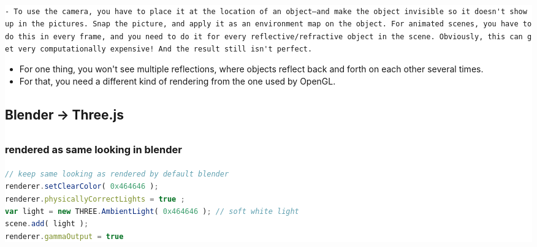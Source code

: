     - To use the camera, you have to place it at the location of an object—and make the object invisible so it doesn't show up in the pictures. Snap the picture, and apply it as an environment map on the object. For animated scenes, you have to do this in every frame, and you need to do it for every reflective/refractive object in the scene. Obviously, this can get very computationally expensive! And the result still isn't perfect. 
- For one thing, you won't see multiple reflections, where objects reflect back and forth on each other several times.
- For that, you need a different kind of rendering from the one used by OpenGL. 


<h2 id="472673a7cd60b3501ca207fabbc88de5"></h2>


## Blender -> Three.js

<h2 id="ada1d3b53e891b194499e8c02e868022"></h2>


### rendered as same looking in blender

```js
// keep same looking as rendered by default blender
renderer.setClearColor( 0x464646 );
renderer.physicallyCorrectLights = true ; 
var light = new THREE.AmbientLight( 0x464646 ); // soft white light
scene.add( light );
renderer.gammaOutput = true
```


  

